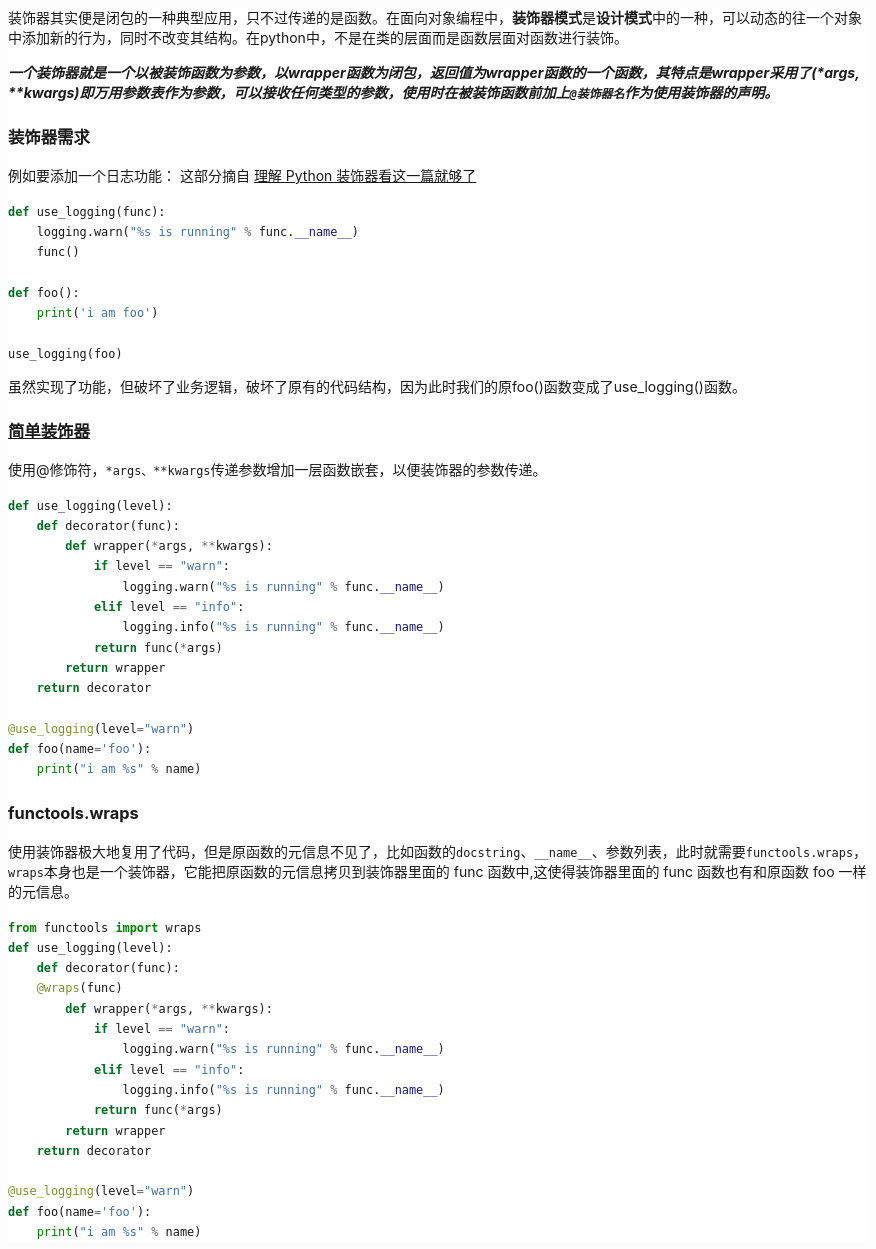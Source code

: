 装饰器其实便是闭包的一种典型应用，只不过传递的是函数。在面向对象编程中，**装饰器模式**是**设计模式**中的一种，可以动态的往一个对象中添加新的行为，同时不改变其结构。在python中，不是在类的层面而是函数层面对函数进行装饰。

***一个装饰器就是一个以被装饰函数为参数，以wrapper函数为闭包，返回值为wrapper函数的一个函数，其特点是wrapper采用了(\*args, \*\*kwargs)即万用参数表作为参数，可以接收任何类型的参数，使用时在被装饰函数前加上`@装饰器名`作为使用装饰器的声明。***

### 装饰器需求

例如要添加一个日志功能：
这部分摘自 [理解 Python 装饰器看这一篇就够了](https://foofish.net/python-decorator.html)

```python
def use_logging(func):
    logging.warn("%s is running" % func.__name__)
    func()

def foo():
    print('i am foo')

use_logging(foo)
```
虽然实现了功能，但破坏了业务逻辑，破坏了原有的代码结构，因为此时我们的原foo()函数变成了use_logging()函数。
### <u>简单装饰器</u>

使用@修饰符，`*args、**kwargs`传递参数增加一层函数嵌套，以便装饰器的参数传递。
```python
def use_logging(level):
    def decorator(func):
        def wrapper(*args, **kwargs):
            if level == "warn":
                logging.warn("%s is running" % func.__name__)
            elif level == "info":
                logging.info("%s is running" % func.__name__)
            return func(*args)
        return wrapper
    return decorator

@use_logging(level="warn")
def foo(name='foo'):
    print("i am %s" % name)
```
### functools.wraps

使用装饰器极大地复用了代码，但是原函数的元信息不见了，比如函数的`docstring`、`__name__`、参数列表，此时就需要`functools.wraps`，`wraps`本身也是一个装饰器，它能把原函数的元信息拷贝到装饰器里面的 func 函数中,这使得装饰器里面的 func 函数也有和原函数 foo 一样的元信息。
``` python
from functools import wraps
def use_logging(level):
    def decorator(func):
    @wraps(func)
        def wrapper(*args, **kwargs):
            if level == "warn":
                logging.warn("%s is running" % func.__name__)
            elif level == "info":
                logging.info("%s is running" % func.__name__)
            return func(*args)
        return wrapper
    return decorator

@use_logging(level="warn")
def foo(name='foo'):
    print("i am %s" % name)
```
